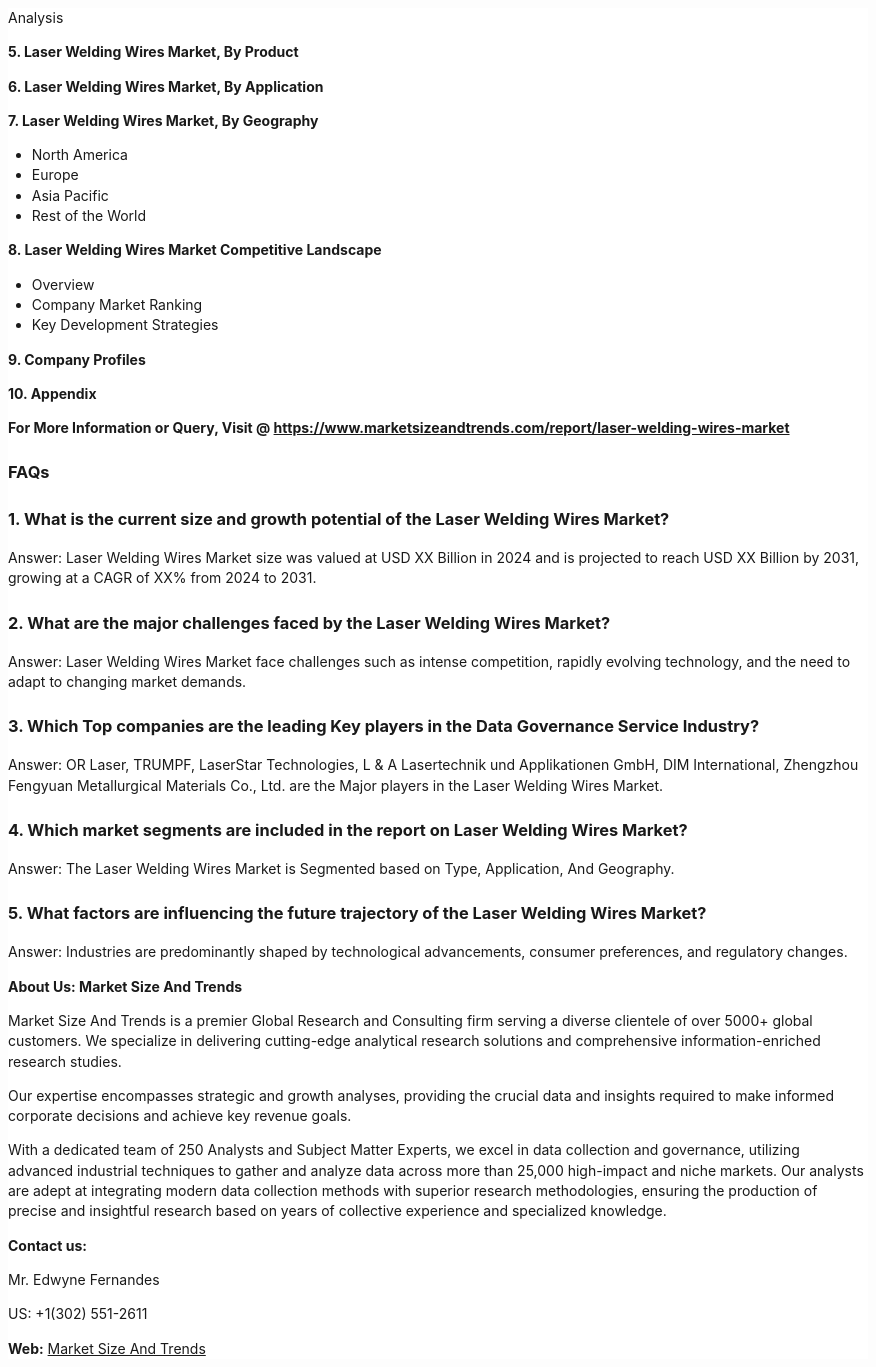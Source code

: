 Analysis</span></li></ul></div><div class="" data-test-id=""><p><strong><span class="">5. Laser Welding Wires Market, By Product</span></strong></p></div><div class="" data-test-id=""><p><strong><span class="">6. Laser Welding Wires Market, By Application</span></strong></p></div><div class="" data-test-id=""><p><strong><span class="">7. Laser Welding Wires Market, By Geography</span></strong></p></div><div class="" data-test-id=""><ul><li><span class="">North America</span></li><li><span class="">Europe</span></li><li><span class="">Asia Pacific</span></li><li><span class="">Rest of the World</span></li></ul></div><div class="" data-test-id=""><p><strong><span class="">8. Laser Welding Wires Market Competitive Landscape</span></strong></p></div><div class="" data-test-id=""><ul><li><span class="">Overview</span></li><li><span class="">Company Market Ranking</span></li><li><span class="">Key Development Strategies</span></li></ul></div><div class="" data-test-id=""><p><strong><span class="">9. Company Profiles</span></strong></p></div><div class="" data-test-id=""><p><strong><span class="">10. Appendix</span></strong></p></div><div class="" data-test-id=""><p><strong><span class="">For More Information or Query, Visit @ <a href="https://www.marketsizeandtrends.com/report/laser-welding-wires-market" target="_blank">https://www.marketsizeandtrends.com/report/laser-welding-wires-market</a></span></strong></p></div><div class="" data-test-id=""><div class="article-main__content" data-test-id="publishing-text-block"><h3><strong><span class="">FAQs</span></strong></h3></div><div class="article-main__content" data-test-id="publishing-text-block"><h3><span class="">1. What is the current size and growth potential of the Laser Welding Wires Market?</span></h3></div><div class="article-main__content" data-test-id="publishing-text-block"><p><span class="font-[700]">Answer</span><span class="">: Laser Welding Wires Market size was valued at USD XX Billion in 2024 and is projected to reach USD XX Billion by 2031, growing at a CAGR of XX% from 2024 to 2031.</span></p></div><div class="article-main__content" data-test-id="publishing-text-block"><h3><span class="">2. What are the major challenges faced by the Laser Welding Wires Market?</span></h3></div><div class="article-main__content" data-test-id="publishing-text-block"><p><span class="font-[700]">Answer</span><span class="">: Laser Welding Wires Market face challenges such as intense competition, rapidly evolving technology, and the need to adapt to changing market demands.</span></p></div><div class="article-main__content" data-test-id="publishing-text-block"><h3><span class="">3. Which Top companies are the leading Key players in the Data Governance Service Industry?</span></h3></div><div class="article-main__content" data-test-id="publishing-text-block"><p><span class="font-[700]">Answer</span><span class="">: OR Laser, TRUMPF, LaserStar Technologies, L & A Lasertechnik und Applikationen GmbH, DIM International, Zhengzhou Fengyuan Metallurgical Materials Co., Ltd. are the Major players in the Laser Welding Wires Market.</span></p></div><div class="article-main__content" data-test-id="publishing-text-block"><h3><span class="">4. Which market segments are included in the report on Laser Welding Wires Market?</span></h3></div><div class="article-main__content" data-test-id="publishing-text-block"><p><span class="font-[700]">Answer</span><span class="">: The Laser Welding Wires Market is Segmented based on Type, Application, And Geography.</span></p></div><div class="article-main__content" data-test-id="publishing-text-block"><h3><span class="">5. What factors are influencing the future trajectory of the Laser Welding Wires Market?</span></h3></div><div class="article-main__content" data-test-id="publishing-text-block"><p><span class="font-[700]">Answer:</span><span class="">&nbsp;Industries are predominantly shaped by technological advancements, consumer preferences, and regulatory changes.</span></p></div><p><strong><span class="">About Us: Market Size And Trends</span></strong></p></div><div class="" data-test-id=""><p><span class="">Market Size And Trends is a premier Global Research and Consulting firm serving a diverse clientele of over 5000+ global customers. We specialize in delivering cutting-edge analytical research solutions and comprehensive information-enriched research studies.</span></p></div><div class="" data-test-id=""><p><span class="">Our expertise encompasses strategic and growth analyses, providing the crucial data and insights required to make informed corporate decisions and achieve key revenue goals.</span></p></div><div class="" data-test-id=""><p><span class="">With a dedicated team of 250 Analysts and Subject Matter Experts, we excel in data collection and governance, utilizing advanced industrial techniques to gather and analyze data across more than 25,000 high-impact and niche markets. Our analysts are adept at integrating modern data collection methods with superior research methodologies, ensuring the production of precise and insightful research based on years of collective experience and specialized knowledge.</span></p></div><div class="" data-test-id=""><p><strong><span class="">Contact us:</span></strong></p></div><div class="" data-test-id=""><p><span class="">Mr. Edwyne Fernandes</span></p></div><div class="" data-test-id=""><p><span class="">US: +1(302) 551-2611<br /></span></p><p><span class=""><strong>Web:</strong> <a href="https://www.marketsizeandtrends.com/" target="_blank">Market Size And Trends</a></span></p></div>
